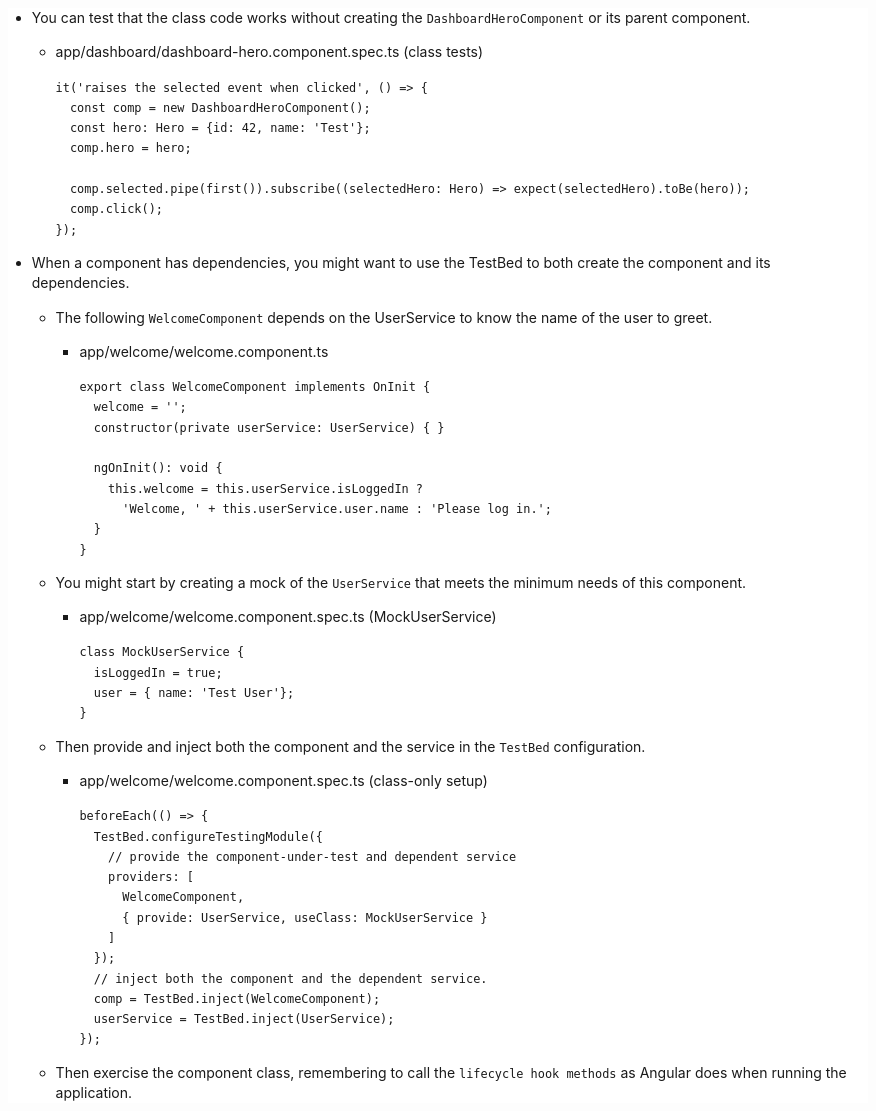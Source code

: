 - You can test that the class code works without creating the `DashboardHeroComponent` or its parent component.

  - app/dashboard/dashboard-hero.component.spec.ts (class tests)

    ```
    it('raises the selected event when clicked', () => {
      const comp = new DashboardHeroComponent();
      const hero: Hero = {id: 42, name: 'Test'};
      comp.hero = hero;

      comp.selected.pipe(first()).subscribe((selectedHero: Hero) => expect(selectedHero).toBe(hero));
      comp.click();
    });
    ```

- When a component has dependencies, you might want to use the TestBed to both create the component and its dependencies.

  - The following `WelcomeComponent` depends on the UserService to know the name of the user to greet.

    - app/welcome/welcome.component.ts

      ```
      export class WelcomeComponent implements OnInit {
        welcome = '';
        constructor(private userService: UserService) { }

        ngOnInit(): void {
          this.welcome = this.userService.isLoggedIn ?
            'Welcome, ' + this.userService.user.name : 'Please log in.';
        }
      }
      ```

  - You might start by creating a mock of the `UserService` that meets the minimum needs of this component.

    - app/welcome/welcome.component.spec.ts (MockUserService)
      ```
      class MockUserService {
        isLoggedIn = true;
        user = { name: 'Test User'};
      }
      ```

  - Then provide and inject both the component and the service in the `TestBed` configuration.
    - app/welcome/welcome.component.spec.ts (class-only setup)
      ```
      beforeEach(() => {
        TestBed.configureTestingModule({
          // provide the component-under-test and dependent service
          providers: [
            WelcomeComponent,
            { provide: UserService, useClass: MockUserService }
          ]
        });
        // inject both the component and the dependent service.
        comp = TestBed.inject(WelcomeComponent);
        userService = TestBed.inject(UserService);
      });
      ```
  - Then exercise the component class, remembering to call the `lifecycle hook methods` as Angular does when running the application.
